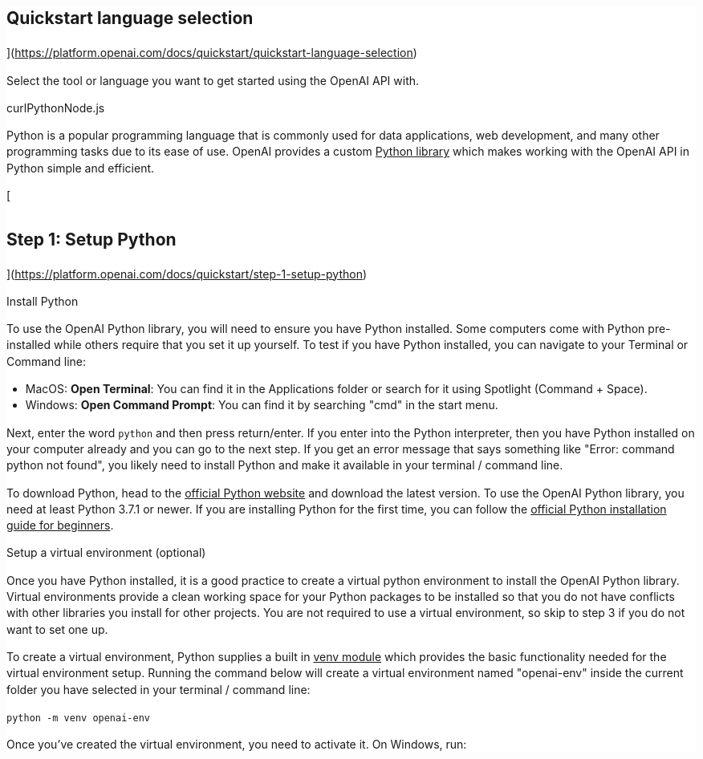 ## Quickstart language selection

](https://platform.openai.com/docs/quickstart/quickstart-language-selection)

Select the tool or language you want to get started using the OpenAI API with.

curl‍Python‍Node.js‍

Python is a popular programming language that is commonly used for data applications, web development, and many other programming tasks due to its ease of use. OpenAI provides a custom [Python library](https://github.com/openai/openai-python) which makes working with the OpenAI API in Python simple and efficient.

[

## Step 1: Setup Python

](https://platform.openai.com/docs/quickstart/step-1-setup-python)

Install Python

To use the OpenAI Python library, you will need to ensure you have Python installed. Some computers come with Python pre-installed while others require that you set it up yourself. To test if you have Python installed, you can navigate to your Terminal or Command line:

- MacOS: **Open Terminal**: You can find it in the Applications folder or search for it using Spotlight (Command + Space).
- Windows: **Open Command Prompt**: You can find it by searching "cmd" in the start menu.

Next, enter the word `python` and then press return/enter. If you enter into the Python interpreter, then you have Python installed on your computer already and you can go to the next step. If you get an error message that says something like "Error: command python not found", you likely need to install Python and make it available in your terminal / command line.

To download Python, head to the [official Python website](https://www.python.org/downloads/) and download the latest version. To use the OpenAI Python library, you need at least Python 3.7.1 or newer. If you are installing Python for the first time, you can follow the [official Python installation guide for beginners](https://wiki.python.org/moin/BeginnersGuide/Download).

Setup a virtual environment (optional)

Once you have Python installed, it is a good practice to create a virtual python environment to install the OpenAI Python library. Virtual environments provide a clean working space for your Python packages to be installed so that you do not have conflicts with other libraries you install for other projects. You are not required to use a virtual environment, so skip to step 3 if you do not want to set one up.

To create a virtual environment, Python supplies a built in [venv module](https://docs.python.org/3/tutorial/venv.html) which provides the basic functionality needed for the virtual environment setup. Running the command below will create a virtual environment named "openai-env" inside the current folder you have selected in your terminal / command line:

```text
python -m venv openai-env
```

Once you’ve created the virtual environment, you need to activate it. On Windows, run:
